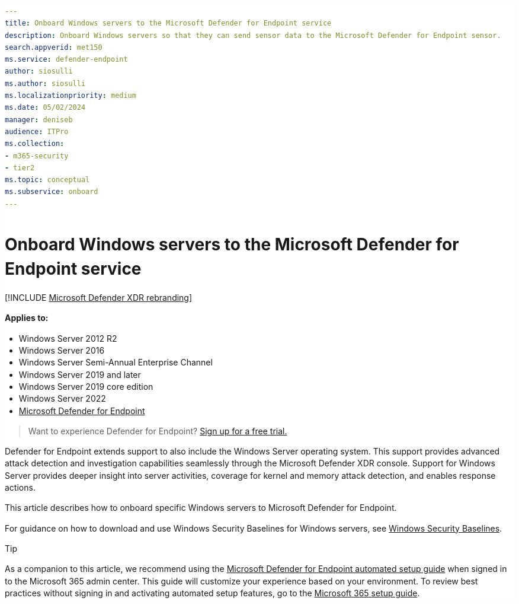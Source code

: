 ```yaml
---
title: Onboard Windows servers to the Microsoft Defender for Endpoint service
description: Onboard Windows servers so that they can send sensor data to the Microsoft Defender for Endpoint sensor.
search.appverid: met150
ms.service: defender-endpoint
author: siosulli
ms.author: siosulli
ms.localizationpriority: medium
ms.date: 05/02/2024
manager: deniseb
audience: ITPro
ms.collection: 
- m365-security
- tier2
ms.topic: conceptual
ms.subservice: onboard
---
```


# Onboard Windows servers to the Microsoft Defender for Endpoint service

[!INCLUDE [Microsoft Defender XDR rebranding](../includes/microsoft-defender.md)]

**Applies to:**

- Windows Server 2012 R2
- Windows Server 2016
- Windows Server Semi-Annual Enterprise Channel
- Windows Server 2019 and later
- Windows Server 2019 core edition
- Windows Server 2022
- [Microsoft Defender for Endpoint](microsoft-defender-endpoint.md)

> Want to experience Defender for Endpoint? [Sign up for a free trial.](https://signup.microsoft.com/create-account/signup?products=7f379fee-c4f9-4278-b0a1-e4c8c2fcdf7e&ru=https://aka.ms/MDEp2OpenTrial?ocid=docs-wdatp-configserver-abovefoldlink)

Defender for Endpoint extends support to also include the Windows Server operating system. This support provides advanced attack detection and investigation capabilities seamlessly through the Microsoft Defender XDR console. Support for Windows Server provides deeper insight into server activities, coverage for kernel and memory attack detection, and enables response actions.

This article describes how to onboard specific Windows servers to Microsoft Defender for Endpoint.

For guidance on how to download and use Windows Security Baselines for Windows servers, see [Windows Security Baselines](/windows/device-security/windows-security-baselines).

> [!TIP]
> As a companion to this article, we recommend using the [Microsoft Defender for Endpoint automated setup guide](https://go.microsoft.com/fwlink/?linkid=2268615) when signed in to the Microsoft 365 admin center. This guide will customize your experience based on your environment. To review best practices without signing in and activating automated setup features, go to the [Microsoft 365 setup guide](https://go.microsoft.com/fwlink/?linkid=2268522).
